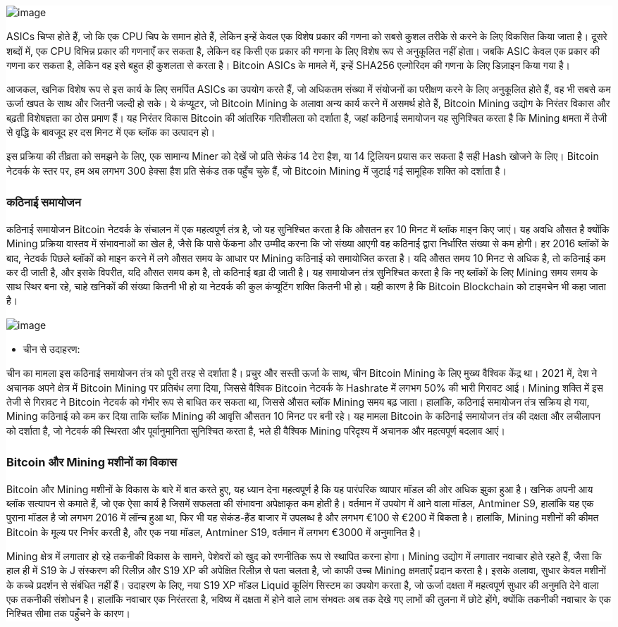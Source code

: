 ![image](assets/en/02.webp)

ASICs चिप्स होते हैं, जो कि एक CPU चिप के समान होते हैं, लेकिन इन्हें केवल एक विशेष प्रकार की गणना को सबसे कुशल तरीके से करने के लिए विकसित किया जाता है। दूसरे शब्दों में, एक CPU विभिन्न प्रकार की गणनाएँ कर सकता है, लेकिन वह किसी एक प्रकार की गणना के लिए विशेष रूप से अनुकूलित नहीं होता। जबकि ASIC केवल एक प्रकार की गणना कर सकता है, लेकिन वह इसे बहुत ही कुशलता से करता है। Bitcoin ASICs के मामले में, इन्हें SHA256 एल्गोरिदम की गणना के लिए डिज़ाइन किया गया है।

आजकल, खनिक विशेष रूप से इस कार्य के लिए समर्पित ASICs का उपयोग करते हैं, जो अधिकतम संख्या में संयोजनों का परीक्षण करने के लिए अनुकूलित होते हैं, वह भी सबसे कम ऊर्जा खपत के साथ और जितनी जल्दी हो सके। ये कंप्यूटर, जो Bitcoin Mining के अलावा अन्य कार्य करने में असमर्थ होते हैं, Bitcoin Mining उद्योग के निरंतर विकास और बढ़ती विशेषज्ञता का ठोस प्रमाण हैं। यह निरंतर विकास Bitcoin की आंतरिक गतिशीलता को दर्शाता है, जहां कठिनाई समायोजन यह सुनिश्चित करता है कि Mining क्षमता में तेजी से वृद्धि के बावजूद हर दस मिनट में एक ब्लॉक का उत्पादन हो।

इस प्रक्रिया की तीव्रता को समझने के लिए, एक सामान्य Miner को देखें जो प्रति सेकंड 14 टेरा हैश, या 14 ट्रिलियन प्रयास कर सकता है सही Hash खोजने के लिए। Bitcoin नेटवर्क के स्तर पर, हम अब लगभग 300 हेक्सा हैश प्रति सेकंड तक पहुँच चुके हैं, जो Bitcoin Mining में जुटाई गई सामूहिक शक्ति को दर्शाता है।

### कठिनाई समायोजन

कठिनाई समायोजन Bitcoin नेटवर्क के संचालन में एक महत्वपूर्ण तंत्र है, जो यह सुनिश्चित करता है कि औसतन हर 10 मिनट में ब्लॉक माइन किए जाएं। यह अवधि औसत है क्योंकि Mining प्रक्रिया वास्तव में संभावनाओं का खेल है, जैसे कि पासे फेंकना और उम्मीद करना कि जो संख्या आएगी वह कठिनाई द्वारा निर्धारित संख्या से कम होगी। हर 2016 ब्लॉकों के बाद, नेटवर्क पिछले ब्लॉकों को माइन करने में लगे औसत समय के आधार पर Mining कठिनाई को समायोजित करता है। यदि औसत समय 10 मिनट से अधिक है, तो कठिनाई कम कर दी जाती है, और इसके विपरीत, यदि औसत समय कम है, तो कठिनाई बढ़ा दी जाती है। यह समायोजन तंत्र सुनिश्चित करता है कि नए ब्लॉकों के लिए Mining समय समय के साथ स्थिर बना रहे, चाहे खनिकों की संख्या कितनी भी हो या नेटवर्क की कुल कंप्यूटिंग शक्ति कितनी भी हो। यही कारण है कि Bitcoin Blockchain को टाइमचेन भी कहा जाता है।

![image](assets/en/03.webp)


- चीन से उदाहरण:

चीन का मामला इस कठिनाई समायोजन तंत्र को पूरी तरह से दर्शाता है। प्रचुर और सस्ती ऊर्जा के साथ, चीन Bitcoin Mining के लिए मुख्य वैश्विक केंद्र था। 2021 में, देश ने अचानक अपने क्षेत्र में Bitcoin Mining पर प्रतिबंध लगा दिया, जिससे वैश्विक Bitcoin नेटवर्क के Hashrate में लगभग 50% की भारी गिरावट आई। Mining शक्ति में इस तेजी से गिरावट ने Bitcoin नेटवर्क को गंभीर रूप से बाधित कर सकता था, जिससे औसत ब्लॉक Mining समय बढ़ जाता। हालांकि, कठिनाई समायोजन तंत्र सक्रिय हो गया, Mining कठिनाई को कम कर दिया ताकि ब्लॉक Mining की आवृत्ति औसतन 10 मिनट पर बनी रहे। यह मामला Bitcoin के कठिनाई समायोजन तंत्र की दक्षता और लचीलापन को दर्शाता है, जो नेटवर्क की स्थिरता और पूर्वानुमानिता सुनिश्चित करता है, भले ही वैश्विक Mining परिदृश्य में अचानक और महत्वपूर्ण बदलाव आएं।

### Bitcoin और Mining मशीनों का विकास

Bitcoin और Mining मशीनों के विकास के बारे में बात करते हुए, यह ध्यान देना महत्वपूर्ण है कि यह पारंपरिक व्यापार मॉडल की ओर अधिक झुका हुआ है। खनिक अपनी आय ब्लॉक सत्यापन से कमाते हैं, जो एक ऐसा कार्य है जिसमें सफलता की संभावना अपेक्षाकृत कम होती है। वर्तमान में उपयोग में आने वाला मॉडल, Antminer S9, हालांकि यह एक पुराना मॉडल है जो लगभग 2016 में लॉन्च हुआ था, फिर भी यह सेकंड-हैंड बाजार में उपलब्ध है और लगभग €100 से €200 में बिकता है। हालांकि, Mining मशीनों की कीमत Bitcoin के मूल्य पर निर्भर करती है, और एक नया मॉडल, Antminer S19, वर्तमान में लगभग €3000 में अनुमानित है।

Mining क्षेत्र में लगातार हो रहे तकनीकी विकास के सामने, पेशेवरों को खुद को रणनीतिक रूप से स्थापित करना होगा। Mining उद्योग में लगातार नवाचार होते रहते हैं, जैसा कि हाल ही में S19 के J संस्करण की रिलीज़ और S19 XP की अपेक्षित रिलीज़ से पता चलता है, जो काफी उच्च Mining क्षमताएँ प्रदान करता है। इसके अलावा, सुधार केवल मशीनों के कच्चे प्रदर्शन से संबंधित नहीं हैं। उदाहरण के लिए, नया S19 XP मॉडल Liquid कूलिंग सिस्टम का उपयोग करता है, जो ऊर्जा दक्षता में महत्वपूर्ण सुधार की अनुमति देने वाला एक तकनीकी संशोधन है। हालांकि नवाचार एक निरंतरता है, भविष्य में दक्षता में होने वाले लाभ संभवतः अब तक देखे गए लाभों की तुलना में छोटे होंगे, क्योंकि तकनीकी नवाचार के एक निश्चित सीमा तक पहुँचने के कारण।
